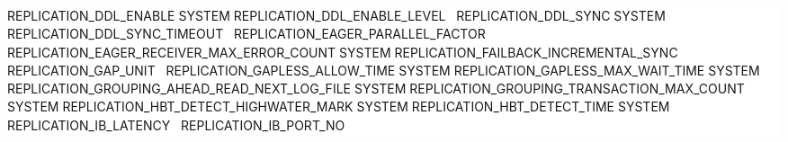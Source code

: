   </tr>
  <tr>
  <td>REPLICATION_DDL_ENABLE</td>
  <td>SYSTEM</td>
  </tr>
  <tr>
  <td>REPLICATION_DDL_ENABLE_LEVEL</td>
  <td>&nbsp;</td>
  </tr>
  <tr>
  <td>REPLICATION_DDL_SYNC</td>
  <td>SYSTEM</td>
  </tr>
  <tr>
  <td>REPLICATION_DDL_SYNC_TIMEOUT</td>
  <td rowspan="2">&nbsp;</td>
  </tr>
  <tr>
  <td>REPLICATION_EAGER_PARALLEL_FACTOR</td>
  </tr>
  <tr>
  <td>REPLICATION_EAGER_RECEIVER_MAX_ERROR_COUNT</td>
  <td>SYSTEM</td>
  </tr>
  <tr>
  <td>REPLICATION_FAILBACK_INCREMENTAL_SYNC</td>
  <td>&nbsp;</td>
  </tr>
  <tr>
  <td>REPLICATION_GAP_UNIT</td>
  <td>&nbsp;</td>
  </tr>
  <tr>
  <td>REPLICATION_GAPLESS_ALLOW_TIME</td>
  <td>SYSTEM</td>
  </tr>
  <tr>
  <td>REPLICATION_GAPLESS_MAX_WAIT_TIME</td>
  <td>SYSTEM</td>
  </tr>
  <tr>
  <td>REPLICATION_GROUPING_AHEAD_READ_NEXT_LOG_FILE</td>
  <td>SYSTEM</td>
  </tr>
  <tr>
  <td>REPLICATION_GROUPING_TRANSACTION_MAX_COUNT</td>
  <td>SYSTEM</td>
  </tr>
  <tr>
  <td>REPLICATION_HBT_DETECT_HIGHWATER_MARK</td>
  <td>SYSTEM</td>
  </tr>
  <tr>
  <td>REPLICATION_HBT_DETECT_TIME</td>
  <td>SYSTEM</td>
  </tr>
  <tr>
  <td>REPLICATION_IB_LATENCY</td>
  <td rowspan="2">&nbsp;</td>
  </tr>
  <tr>
  <td>REPLICATION_IB_PORT_NO</td>
  </tr>
  <tr>